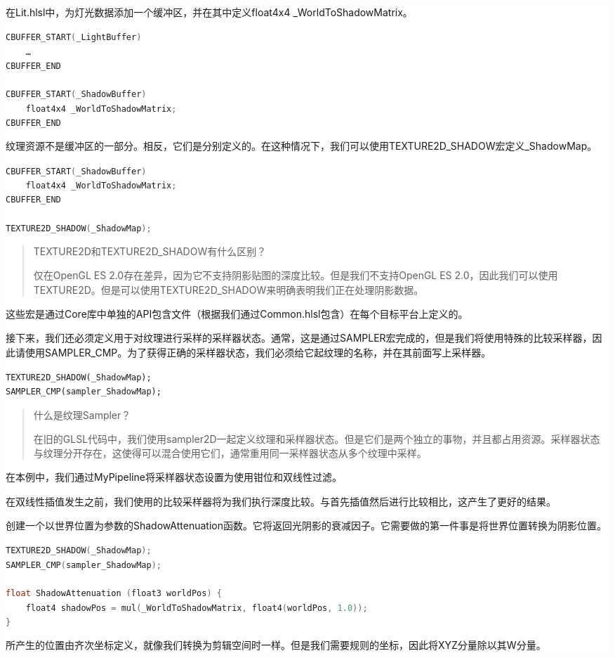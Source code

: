 在Lit.hlsl中，为灯光数据添加一个缓冲区，并在其中定义float4x4 _WorldToShadowMatrix。

```c
CBUFFER_START(_LightBuffer)
	…
CBUFFER_END

CBUFFER_START(_ShadowBuffer)
	float4x4 _WorldToShadowMatrix;
CBUFFER_END
```

纹理资源不是缓冲区的一部分。相反，它们是分别定义的。在这种情况下，我们可以使用TEXTURE2D_SHADOW宏定义_ShadowMap。

```c
CBUFFER_START(_ShadowBuffer)
	float4x4 _WorldToShadowMatrix;
CBUFFER_END

TEXTURE2D_SHADOW(_ShadowMap);
```

> TEXTURE2D和TEXTURE2D_SHADOW有什么区别？
>
> 仅在OpenGL ES 2.0存在差异，因为它不支持阴影贴图的深度比较。但是我们不支持OpenGL ES 2.0，因此我们可以使用TEXTURE2D。但是可以使用TEXTURE2D_SHADOW来明确表明我们正在处理阴影数据。

这些宏是通过Core库中单独的API包含文件（根据我们通过Common.hlsl包含）在每个目标平台上定义的。

接下来，我们还必须定义用于对纹理进行采样的采样器状态。通常，这是通过SAMPLER宏完成的，但是我们将使用特殊的比较采样器，因此请使用SAMPLER_CMP。为了获得正确的采样器状态，我们必须给它起纹理的名称，并在其前面写上采样器。

```
TEXTURE2D_SHADOW(_ShadowMap);
SAMPLER_CMP(sampler_ShadowMap);
```

> 什么是纹理Sampler？
>
> 在旧的GLSL代码中，我们使用sampler2D一起定义纹理和采样器状态。但是它们是两个独立的事物，并且都占用资源。采样器状态与纹理分开存在，这使得可以混合使用它们，通常重用同一采样器状态从多个纹理中采样。

在本例中，我们通过MyPipeline将采样器状态设置为使用钳位和双线性过滤。

在双线性插值发生之前，我们使用的比较采样器将为我们执行深度比较。与首先插值然后进行比较相比，这产生了更好的结果。

创建一个以世界位置为参数的ShadowAttenuation函数。它将返回光阴影的衰减因子。它需要做的第一件事是将世界位置转换为阴影位置。

```c
TEXTURE2D_SHADOW(_ShadowMap);
SAMPLER_CMP(sampler_ShadowMap);

float ShadowAttenuation (float3 worldPos) {
	float4 shadowPos = mul(_WorldToShadowMatrix, float4(worldPos, 1.0));
}
```

所产生的位置由齐次坐标定义，就像我们转换为剪辑空间时一样。但是我们需要规则的坐标，因此将XYZ分量除以其W分量。
